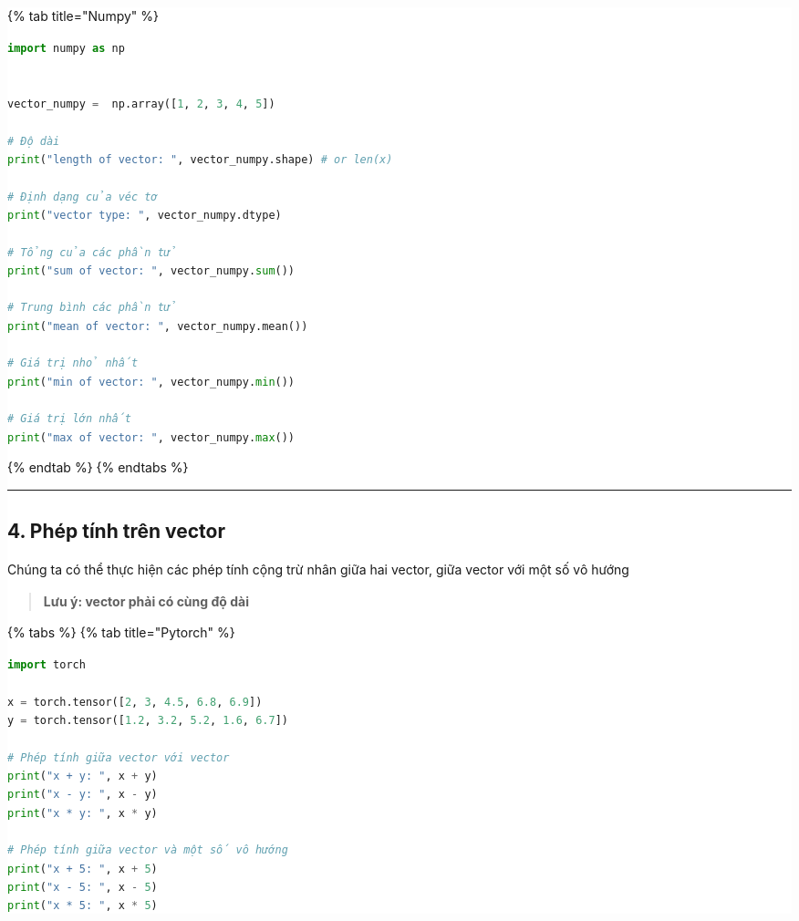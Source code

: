 {% tab title="Numpy" %}
```python
import numpy as np


vector_numpy =  np.array([1, 2, 3, 4, 5])

# Độ dài
print("length of vector: ", vector_numpy.shape) # or len(x)

# Định dạng của véc tơ
print("vector type: ", vector_numpy.dtype)

# Tổng của các phần tử 
print("sum of vector: ", vector_numpy.sum())

# Trung bình các phần tử
print("mean of vector: ", vector_numpy.mean())

# Giá trị nhỏ nhất
print("min of vector: ", vector_numpy.min())

# Giá trị lớn nhất
print("max of vector: ", vector_numpy.max())
```
{% endtab %}
{% endtabs %}

***

## 4. Phép tính trên vector

Chúng ta có thể thực hiện các phép tính cộng trừ nhân giữa hai vector, giữa vector với một số vô hướng

> **Lưu ý:  vector phải có cùng độ dài**

{% tabs %}
{% tab title="Pytorch" %}
```python
import torch

x = torch.tensor([2, 3, 4.5, 6.8, 6.9])
y = torch.tensor([1.2, 3.2, 5.2, 1.6, 6.7])

# Phép tính giữa vector với vector
print("x + y: ", x + y)
print("x - y: ", x - y)
print("x * y: ", x * y)

# Phép tính giữa vector và một số vô hướng
print("x + 5: ", x + 5)
print("x - 5: ", x - 5)
print("x * 5: ", x * 5)
```
